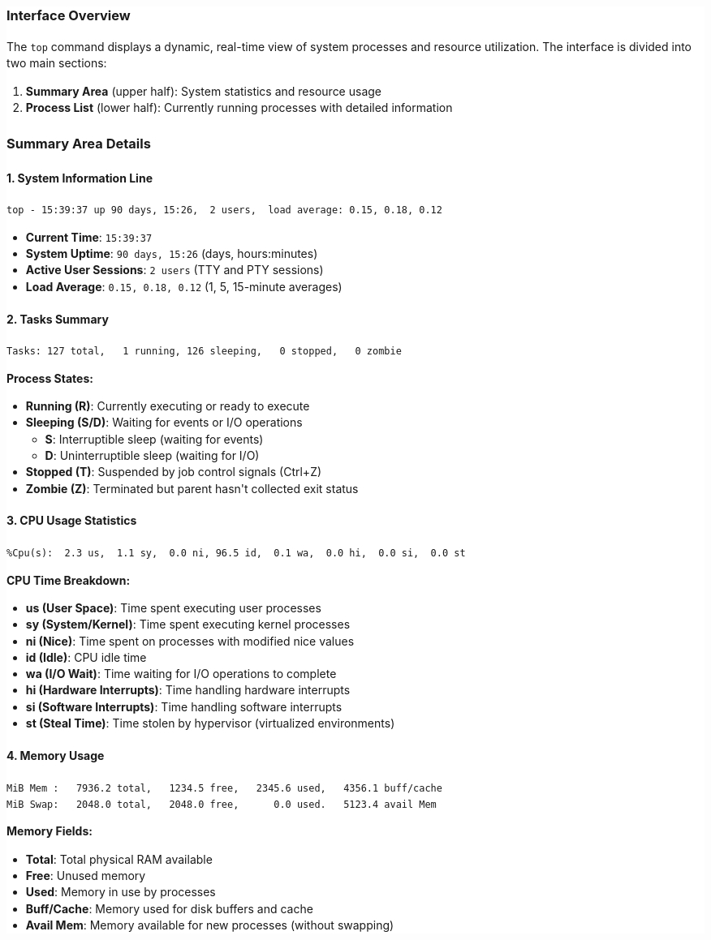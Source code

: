 ### Interface Overview

The `top` command displays a dynamic, real-time view of system processes and resource utilization. The interface is divided into two main sections:

1. **Summary Area** (upper half): System statistics and resource usage
2. **Process List** (lower half): Currently running processes with detailed information

### Summary Area Details

#### 1. System Information Line
```
top - 15:39:37 up 90 days, 15:26,  2 users,  load average: 0.15, 0.18, 0.12
```

- **Current Time**: `15:39:37`
- **System Uptime**: `90 days, 15:26` (days, hours:minutes)
- **Active User Sessions**: `2 users` (TTY and PTY sessions)
- **Load Average**: `0.15, 0.18, 0.12` (1, 5, 15-minute averages)

#### 2. Tasks Summary
```
Tasks: 127 total,   1 running, 126 sleeping,   0 stopped,   0 zombie
```

**Process States:**
- **Running (R)**: Currently executing or ready to execute
- **Sleeping (S/D)**: Waiting for events or I/O operations
  - **S**: Interruptible sleep (waiting for events)
  - **D**: Uninterruptible sleep (waiting for I/O)
- **Stopped (T)**: Suspended by job control signals (Ctrl+Z)
- **Zombie (Z)**: Terminated but parent hasn't collected exit status

#### 3. CPU Usage Statistics
```
%Cpu(s):  2.3 us,  1.1 sy,  0.0 ni, 96.5 id,  0.1 wa,  0.0 hi,  0.0 si,  0.0 st
```

**CPU Time Breakdown:**
- **us (User Space)**: Time spent executing user processes
- **sy (System/Kernel)**: Time spent executing kernel processes
- **ni (Nice)**: Time spent on processes with modified nice values
- **id (Idle)**: CPU idle time
- **wa (I/O Wait)**: Time waiting for I/O operations to complete
- **hi (Hardware Interrupts)**: Time handling hardware interrupts
- **si (Software Interrupts)**: Time handling software interrupts
- **st (Steal Time)**: Time stolen by hypervisor (virtualized environments)

#### 4. Memory Usage
```
MiB Mem :   7936.2 total,   1234.5 free,   2345.6 used,   4356.1 buff/cache
MiB Swap:   2048.0 total,   2048.0 free,      0.0 used.   5123.4 avail Mem
```

**Memory Fields:**
- **Total**: Total physical RAM available
- **Free**: Unused memory
- **Used**: Memory in use by processes
- **Buff/Cache**: Memory used for disk buffers and cache
- **Avail Mem**: Memory available for new processes (without swapping)
